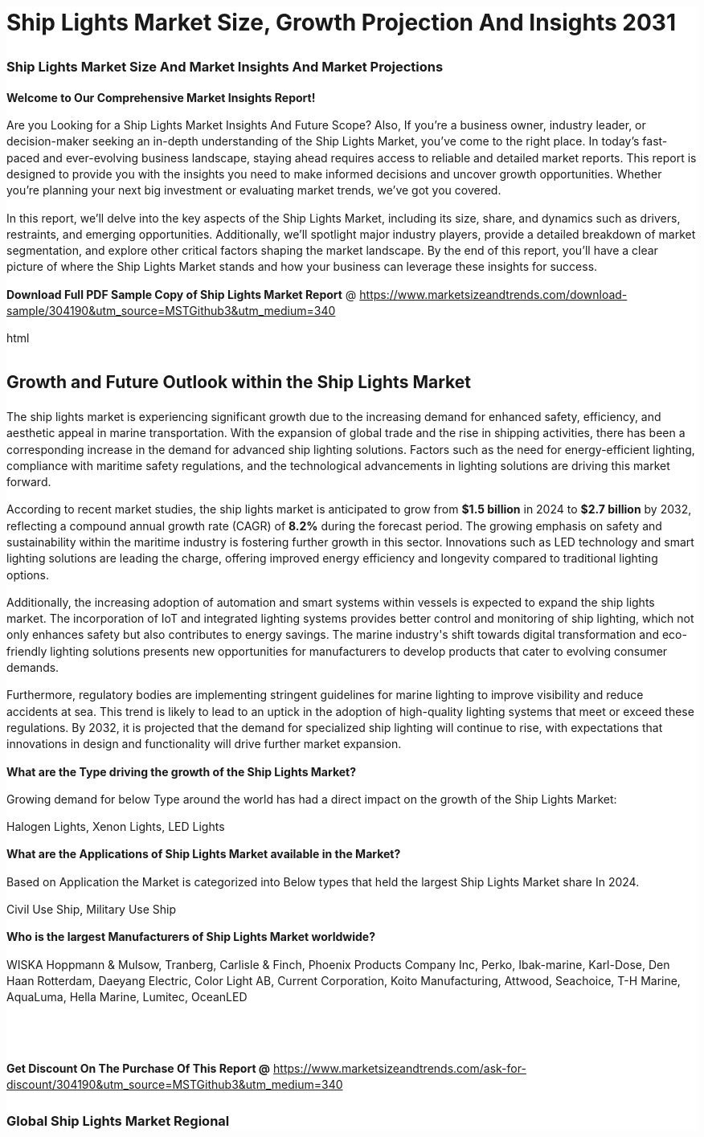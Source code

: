 <H1> Ship Lights Market Size, Growth Projection And Insights 2031</H1><div class="" data-test-id=""><h3><span class="">Ship Lights Market Size And Market Insights And Market Projections</span></h3></div><div class="" data-test-id=""><p><strong>Welcome to Our Comprehensive Market Insights Report!</strong></p><p>Are you Looking for a Ship Lights Market Insights And Future Scope? Also, If you&rsquo;re a business owner, industry leader, or decision-maker seeking an in-depth understanding of the Ship Lights Market, you&rsquo;ve come to the right place. In today&rsquo;s fast-paced and ever-evolving business landscape, staying ahead requires access to reliable and detailed market reports. This report is designed to provide you with the insights you need to make informed decisions and uncover growth opportunities. Whether you&rsquo;re planning your next big investment or evaluating market trends, we&rsquo;ve got you covered.</p><p>In this report, we&rsquo;ll delve into the key aspects of the Ship Lights Market, including its size, share, and dynamics such as drivers, restraints, and emerging opportunities. Additionally, we&rsquo;ll spotlight major industry players, provide a detailed breakdown of market segmentation, and explore other critical factors shaping the market landscape. By the end of this report, you&rsquo;ll have a clear picture of where the Ship Lights Market stands and how your business can leverage these insights for success.</p><p><strong>Download Full PDF Sample Copy of Ship Lights Market Report</strong> @ <a href="https://www.marketsizeandtrends.com/download-sample/304190&utm_source=MSTGithub3&utm_medium=340" target="_blank">https://www.marketsizeandtrends.com/download-sample/304190&utm_source=MSTGithub3&utm_medium=340</a></p></div><div class="" data-test-id=""><p><span class="">html<div> <h2>Growth and Future Outlook within the Ship Lights Market</h2> <p>The ship lights market is experiencing significant growth due to the increasing demand for enhanced safety, efficiency, and aesthetic appeal in marine transportation. With the expansion of global trade and the rise in shipping activities, there has been a corresponding increase in the demand for advanced ship lighting solutions. Factors such as the need for energy-efficient lighting, compliance with maritime safety regulations, and the technological advancements in lighting solutions are driving this market forward.</p> <p>According to recent market studies, the ship lights market is anticipated to grow from <strong>$1.5 billion</strong> in 2024 to <strong>$2.7 billion</strong> by 2032, reflecting a compound annual growth rate (CAGR) of <strong>8.2%</strong> during the forecast period. The growing emphasis on safety and sustainability within the maritime industry is fostering further growth in this sector. Innovations such as LED technology and smart lighting solutions are leading the charge, offering improved energy efficiency and longevity compared to traditional lighting options.</p> <p><strong></strong></p> <p>Additionally, the increasing adoption of automation and smart systems within vessels is expected to expand the ship lights market. The incorporation of IoT and integrated lighting systems provides better control and monitoring of ship lighting, which not only enhances safety but also contributes to energy savings. The marine industry's shift towards digital transformation and eco-friendly lighting solutions presents new opportunities for manufacturers to develop products that cater to evolving consumer demands.</p> <p>Furthermore, regulatory bodies are implementing stringent guidelines for marine lighting to improve visibility and reduce accidents at sea. This trend is likely to lead to an uptick in the adoption of high-quality lighting systems that meet or exceed these regulations. By 2032, it is projected that the demand for specialized ship lighting will continue to rise, with expectations that innovations in design and functionality will drive further market expansion.</p></div></span></p><p><strong><span class="">What are the&nbsp;Type driving the growth of the Ship Lights Market?</span></strong></p></div><div class="" data-test-id=""><p><span class="">Growing demand for below Type around the world has had a direct impact on the growth of the Ship Lights Market:</span></p></div><div class="" data-test-id=""><p>Halogen Lights, Xenon Lights, LED Lights</p><p><span class=""><strong>What are the&nbsp;Applications&nbsp;of Ship Lights Market available in the Market?</strong></span></p></div><div class="" data-test-id=""><p><span class="">Based on Application the Market is categorized into Below types that held the largest Ship Lights Market share In 2024.</span></p></div><div class="" data-test-id=""><p><span class="">Civil Use Ship, Military Use Ship</span></p><p><span class=""><strong>Who is the largest Manufacturers of Ship Lights Market worldwide?</strong></span></p></div><div class="" data-test-id=""><p><span class="">WISKA Hoppmann & Mulsow, Tranberg, Carlisle & Finch, Phoenix Products Company Inc, Perko, Ibak-marine, Karl-Dose, Den Haan Rotterdam, Daeyang Electric, Color Light AB, Current Corporation, Koito Manufacturing, Attwood, Seachoice, T-H Marine, AquaLuma, Hella Marine, Lumitec, OceanLED</span></p></div><div class="" data-test-id="">&nbsp;</div><div class="" data-test-id="">&nbsp;</div><div class="" data-test-id=""><p><span class=""><strong>Get Discount On The Purchase Of This Report @</strong> <a href="https://www.marketsizeandtrends.com/ask-for-discount/304190&utm_source=MSTGithub3&utm_medium=340" target="_blank">https://www.marketsizeandtrends.com/ask-for-discount/304190&utm_source=MSTGithub3&utm_medium=340</a></span></p></div><div class="" data-test-id=""><div class="article-main__content" data-test-id="publishing-text-block"><h3><span class="">Global Ship Lights Market Regional